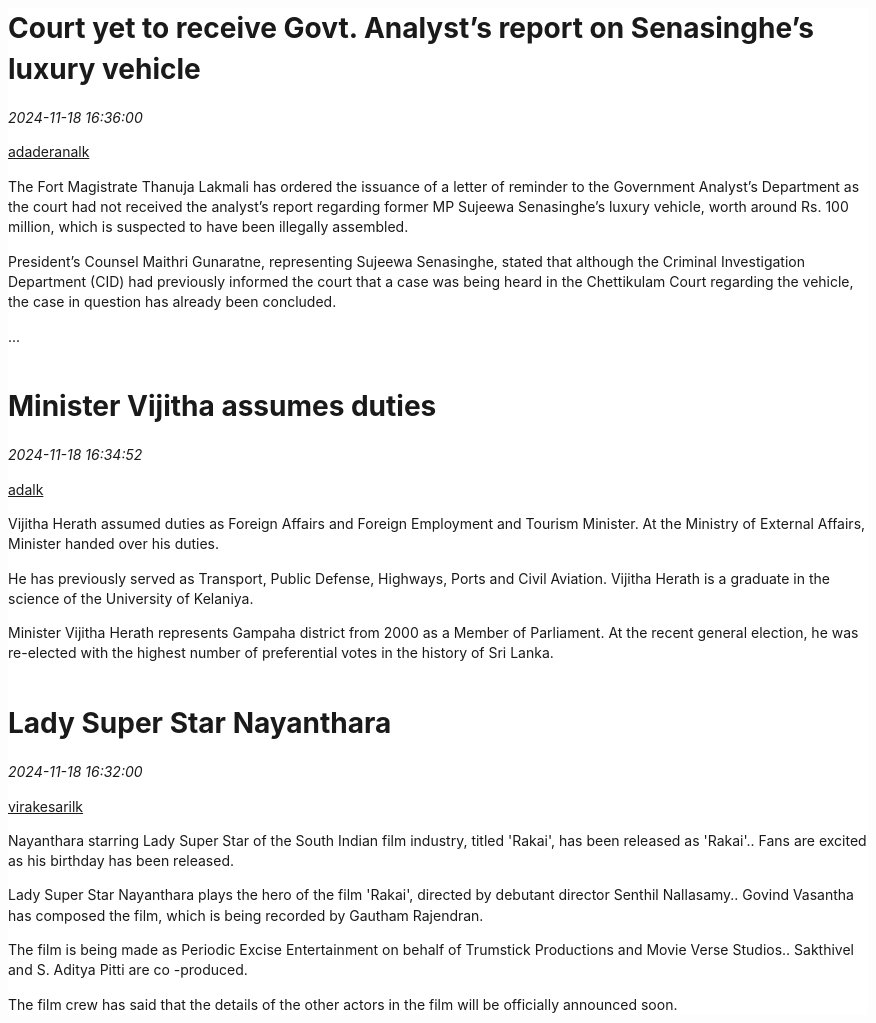 

# Court yet to receive Govt. Analyst’s report on Senasinghe’s luxury vehicle

*2024-11-18 16:36:00*

[adaderanalk](https://www.adaderana.lk/news/103585/court-yet-to-receive-govt-analysts-report-on-senasinghes-luxury-vehicle)

The Fort Magistrate Thanuja Lakmali has ordered the issuance of a letter of reminder to the Government Analyst’s Department as the court had not received the analyst’s report regarding former MP Sujeewa Senasinghe’s luxury vehicle, worth around Rs. 100 million, which is suspected to have been illegally assembled.

President’s Counsel Maithri Gunaratne, representing Sujeewa Senasinghe, stated that although the Criminal Investigation Department (CID) had previously informed the court that a case was being heard in the Chettikulam Court regarding the vehicle, the case in question has already been concluded.

...



# Minister Vijitha assumes duties

*2024-11-18 16:34:52*

[adalk](https://www.ada.lk/breaking_news/ඇමති-විජිත-වැඩ-භාර-ගනියි/11-413123)

Vijitha Herath assumed duties as Foreign Affairs and Foreign Employment and Tourism Minister. At the Ministry of External Affairs, Minister handed over his duties.

He has previously served as Transport, Public Defense, Highways, Ports and Civil Aviation. Vijitha Herath is a graduate in the science of the University of Kelaniya.

Minister Vijitha Herath represents Gampaha district from 2000 as a Member of Parliament. At the recent general election, he was re-elected with the highest number of preferential votes in the history of Sri Lanka.



# Lady Super Star Nayanthara

*2024-11-18 16:32:00*

[virakesarilk](https://www.virakesari.lk/article/199093)

Nayanthara starring Lady Super Star of the South Indian film industry, titled 'Rakai', has been released as 'Rakai'.. Fans are excited as his birthday has been released.

Lady Super Star Nayanthara plays the hero of the film 'Rakai', directed by debutant director Senthil Nallasamy.. Govind Vasantha has composed the film, which is being recorded by Gautham Rajendran.

The film is being made as Periodic Excise Entertainment on behalf of Trumstick Productions and Movie Verse Studios.. Sakthivel and S. Aditya Pitti are co -produced.

The film crew has said that the details of the other actors in the film will be officially announced soon.

